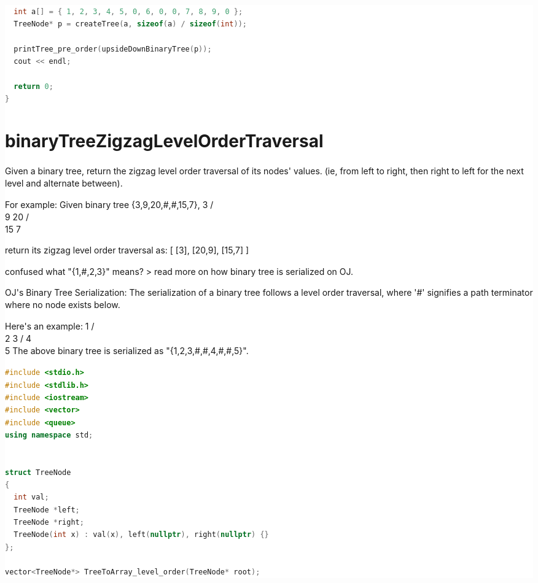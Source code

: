 ```cpp
  int a[] = { 1, 2, 3, 4, 5, 0, 6, 0, 0, 7, 8, 9, 0 };
  TreeNode* p = createTree(a, sizeof(a) / sizeof(int));

  printTree_pre_order(upsideDownBinaryTree(p));
  cout << endl;

  return 0;
}

```

# binaryTreeZigzagLevelOrderTraversal

Given a binary tree, return the zigzag level order traversal of its nodes' values.
(ie, from left to right, then right to left for the next level and alternate between).

For example:
Given binary tree {3,9,20,#,#,15,7},
    3
   / \
  9  20
    /  \
   15   7

return its zigzag level order traversal as:
[
  [3],
  [20,9],
  [15,7]
]

confused what "{1,#,2,3}" means? > read more on how binary tree is serialized on OJ.

OJ's Binary Tree Serialization:
The serialization of a binary tree follows a level order traversal, 
where '#' signifies a path terminator where no node exists below.

Here's an example:
   1
  / \
 2   3
    /
   4
    \
     5
The above binary tree is serialized as "{1,2,3,#,#,4,#,#,5}". 
```cpp
#include <stdio.h>
#include <stdlib.h>
#include <iostream>
#include <vector>
#include <queue>
using namespace std;


struct TreeNode
{
  int val;
  TreeNode *left;
  TreeNode *right;
  TreeNode(int x) : val(x), left(nullptr), right(nullptr) {}
};

vector<TreeNode*> TreeToArray_level_order(TreeNode* root);

```